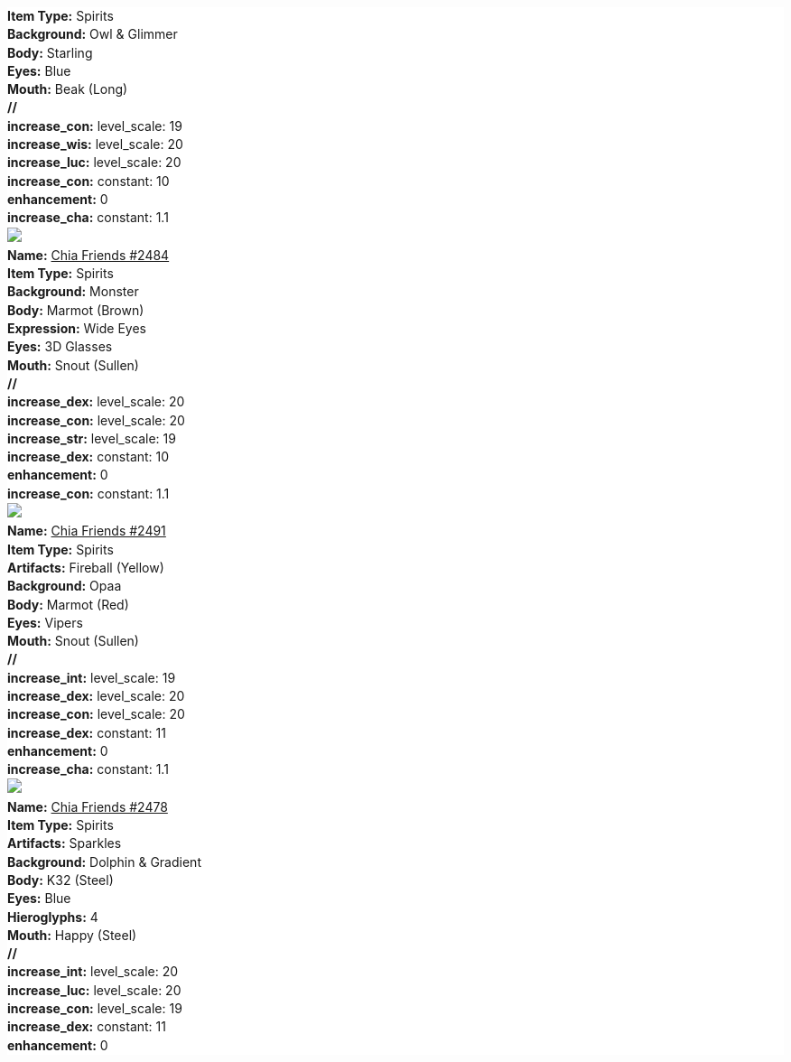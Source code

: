 <div><strong>Item Type:</strong> Spirits</div>
<div><strong>Background:</strong> Owl & Glimmer</div>
<div><strong>Body:</strong> Starling</div>
<div><strong>Eyes:</strong> Blue</div>
<div><strong>Mouth:</strong> Beak (Long)</div>
<div><strong>//</strong></div><div><strong>increase_con:</strong> level_scale: 19</div>
<div><strong>increase_wis:</strong> level_scale: 20</div>
<div><strong>increase_luc:</strong> level_scale: 20</div>
<div><strong>increase_con:</strong> constant: 10</div>
<div><strong>enhancement:</strong> 0</div>
<div><strong>increase_cha:</strong> constant: 1.1</div>
</div>
<div class="item_thumbnail">
<a href="https://mintgarden.io/nfts/nft1wr8njktsnjpmdmeny83c8xdvjacndxv46jak2zecs0yc9j4jfr4s28zjgd"><img loading="lazy" src="https://assets.mainnet.mintgarden.io/thumbnails/fcbe6b462be24f36250806e6564877f779d29def1273ddbd922bbf2ef0d2ea9e.png"></a>
<div><strong>Name:</strong> <a href="https://mintgarden.io/nfts/nft1wr8njktsnjpmdmeny83c8xdvjacndxv46jak2zecs0yc9j4jfr4s28zjgd">Chia Friends #2484</a></div>
<div><strong>Item Type:</strong> Spirits</div>
<div><strong>Background:</strong> Monster</div>
<div><strong>Body:</strong> Marmot (Brown)</div>
<div><strong>Expression:</strong> Wide Eyes</div>
<div><strong>Eyes:</strong> 3D Glasses</div>
<div><strong>Mouth:</strong> Snout (Sullen)</div>
<div><strong>//</strong></div><div><strong>increase_dex:</strong> level_scale: 20</div>
<div><strong>increase_con:</strong> level_scale: 20</div>
<div><strong>increase_str:</strong> level_scale: 19</div>
<div><strong>increase_dex:</strong> constant: 10</div>
<div><strong>enhancement:</strong> 0</div>
<div><strong>increase_con:</strong> constant: 1.1</div>
</div>
<div class="item_thumbnail">
<a href="https://mintgarden.io/nfts/nft1vghdaz935fa5gtzfwk2pj24ehgvxquh25dzwfzay9ptr5uhr0rlqq9lmh8"><img loading="lazy" src="https://assets.mainnet.mintgarden.io/thumbnails/79c7acf25a343074cf651b96a75e8c0bdb48e3deabafcc32902afb20aeb734e4.png"></a>
<div><strong>Name:</strong> <a href="https://mintgarden.io/nfts/nft1vghdaz935fa5gtzfwk2pj24ehgvxquh25dzwfzay9ptr5uhr0rlqq9lmh8">Chia Friends #2491</a></div>
<div><strong>Item Type:</strong> Spirits</div>
<div><strong>Artifacts:</strong> Fireball (Yellow)</div>
<div><strong>Background:</strong> Opaa</div>
<div><strong>Body:</strong> Marmot (Red)</div>
<div><strong>Eyes:</strong> Vipers</div>
<div><strong>Mouth:</strong> Snout (Sullen)</div>
<div><strong>//</strong></div><div><strong>increase_int:</strong> level_scale: 19</div>
<div><strong>increase_dex:</strong> level_scale: 20</div>
<div><strong>increase_con:</strong> level_scale: 20</div>
<div><strong>increase_dex:</strong> constant: 11</div>
<div><strong>enhancement:</strong> 0</div>
<div><strong>increase_cha:</strong> constant: 1.1</div>
</div>
<div class="item_thumbnail">
<a href="https://mintgarden.io/nfts/nft15tz3jz6syllkfanr5jl3w7wn6rhc4vk9yz2xwqrpsc5qlhfzykvs0nugmx"><img loading="lazy" src="https://assets.mainnet.mintgarden.io/thumbnails/6f2ef8f239bc3bc7cae0716628238191c270871c18877181891666f91596a419.png"></a>
<div><strong>Name:</strong> <a href="https://mintgarden.io/nfts/nft15tz3jz6syllkfanr5jl3w7wn6rhc4vk9yz2xwqrpsc5qlhfzykvs0nugmx">Chia Friends #2478</a></div>
<div><strong>Item Type:</strong> Spirits</div>
<div><strong>Artifacts:</strong> Sparkles</div>
<div><strong>Background:</strong> Dolphin & Gradient</div>
<div><strong>Body:</strong> K32 (Steel)</div>
<div><strong>Eyes:</strong> Blue</div>
<div><strong>Hieroglyphs:</strong> 4</div>
<div><strong>Mouth:</strong> Happy (Steel)</div>
<div><strong>//</strong></div><div><strong>increase_int:</strong> level_scale: 20</div>
<div><strong>increase_luc:</strong> level_scale: 20</div>
<div><strong>increase_con:</strong> level_scale: 19</div>
<div><strong>increase_dex:</strong> constant: 11</div>
<div><strong>enhancement:</strong> 0</div>